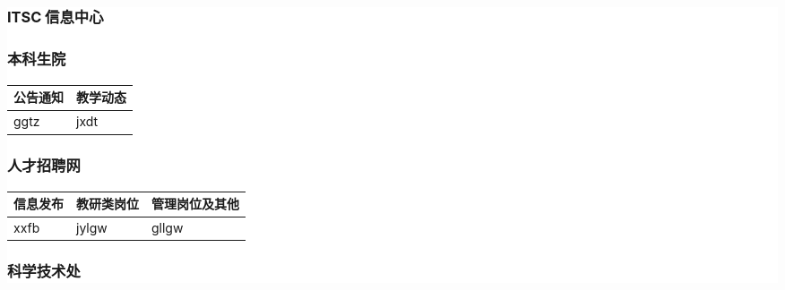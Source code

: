 ### ITSC 信息中心 <Site url="itsc.nju.edu.cn/tzgg/list.htm" size="sm" />

<Route namespace="nju" :data='{"path":"/itsc","categories":["university"],"example":"/nju/itsc","parameters":{},"features":{"requireConfig":false,"requirePuppeteer":false,"antiCrawler":false,"supportBT":false,"supportPodcast":false,"supportScihub":false},"radar":[{"source":["itsc.nju.edu.cn/tzgg/list.htm"]}],"name":"ITSC 信息中心","maintainers":["ret-1"],"url":"itsc.nju.edu.cn/tzgg/list.htm","location":"itsc.ts","heat":7,"topFeeds":[{"type":"feed","id":"62659849228123136","url":"rsshub://nju/itsc","title":"ITSC-公告通知","description":"ITSC-公告通知 - Powered by RSSHub","siteUrl":"https://itsc.nju.edu.cn/tzgg/list.htm","image":null,"errorMessage":null,"errorAt":null,"ownerUserId":null}]}' :test='{"code":0}' />

### 本科生院 <Site url="admission.nju.edu.cn" size="sm" />

<Route namespace="nju" :data='{"path":"/jw/:type","categories":["university"],"example":"/nju/jw/ggtz","parameters":{"type":"分类名"},"features":{"requireConfig":false,"requirePuppeteer":false,"antiCrawler":false,"supportBT":false,"supportPodcast":false,"supportScihub":false},"radar":[{"source":["jw.nju.edu.cn/:type/list.htm"]}],"name":"本科生院","maintainers":["cqjjjzr"],"description":"| 公告通知 | 教学动态 |\n| -------- | -------- |\n| ggtz     | jxdt     |","location":"jw.ts","heat":4,"topFeeds":[{"type":"feed","id":"62659747935681536","url":"rsshub://nju/jw/ggtz","title":"本科生院-公告通知","description":"本科生院-公告通知 - Powered by RSSHub","siteUrl":"https://jw.nju.edu.cn/ggtz/list.htm","image":null,"errorMessage":null,"errorAt":null,"ownerUserId":null},{"type":"feed","id":"163579923082247168","url":"rsshub://nju/jw/jxdt","title":"本科生院-教学动态","description":"本科生院-教学动态 - Powered by RSSHub","siteUrl":"https://jw.nju.edu.cn/_s414/24774/list.psp","image":null,"errorMessage":null,"errorAt":null,"ownerUserId":null}]}' :test='{"code":0}' />

| 公告通知 | 教学动态 |
| -------- | -------- |
| ggtz     | jxdt     |

### 人才招聘网 <Site url="admission.nju.edu.cn" size="sm" />

<Route namespace="nju" :data='{"path":"/rczp/:type","categories":["university"],"example":"/nju/rczp/xxfb","parameters":{"type":"分类名"},"features":{"requireConfig":false,"requirePuppeteer":false,"antiCrawler":false,"supportBT":false,"supportPodcast":false,"supportScihub":false},"radar":[{"source":["rczp.nju.edu.cn/sylm/:type/index.html"]}],"name":"人才招聘网","maintainers":["ret-1"],"description":"| 信息发布 | 教研类岗位 | 管理岗位及其他 |\n| -------- | ---------- | -------------- |\n| xxfb     | jylgw      | gllgw          |","location":"rczp.ts","heat":4,"topFeeds":[{"type":"feed","id":"62660840174386176","url":"rsshub://nju/rczp/xxfb","title":"人才招聘-信息发布","description":"人才招聘-信息发布 - Powered by RSSHub","siteUrl":"https://rczp.nju.edu.cn/sylm/xxfb/index.html","image":null,"errorMessage":null,"errorAt":null,"ownerUserId":null}]}' :test='{"code":0}' />

| 信息发布 | 教研类岗位 | 管理岗位及其他 |
| -------- | ---------- | -------------- |
| xxfb     | jylgw      | gllgw          |

### 科学技术处 <Site url="admission.nju.edu.cn" size="sm" />

<Route namespace="nju" :data='{"path":"/scit/:type","categories":["university"],"example":"/nju/scit/tzgg","parameters":{"type":"分类名"},"features":{"requireConfig":false,"requirePuppeteer":false,"antiCrawler":false,"supportBT":false,"supportPodcast":false,"supportScihub":false},"name":"科学技术处","maintainers":["ret-1"],"description":"| 通知公告 | 科研动态 |\n| -------- | -------- |\n| tzgg     | kydt     |","location":"scit.ts","heat":2,"topFeeds":[{"type":"feed","id":"62660807098104832","url":"rsshub://nju/scit/tzgg","title":"科学技术处-通知公告","description":"科学技术处-通知公告 - Powered by RSSHub","siteUrl":"https://scit.nju.edu.cn/10916/list.htm","image":null,"errorMessage":null,"errorAt":null,"ownerUserId":null}]}' :test='{"code":0}' />
